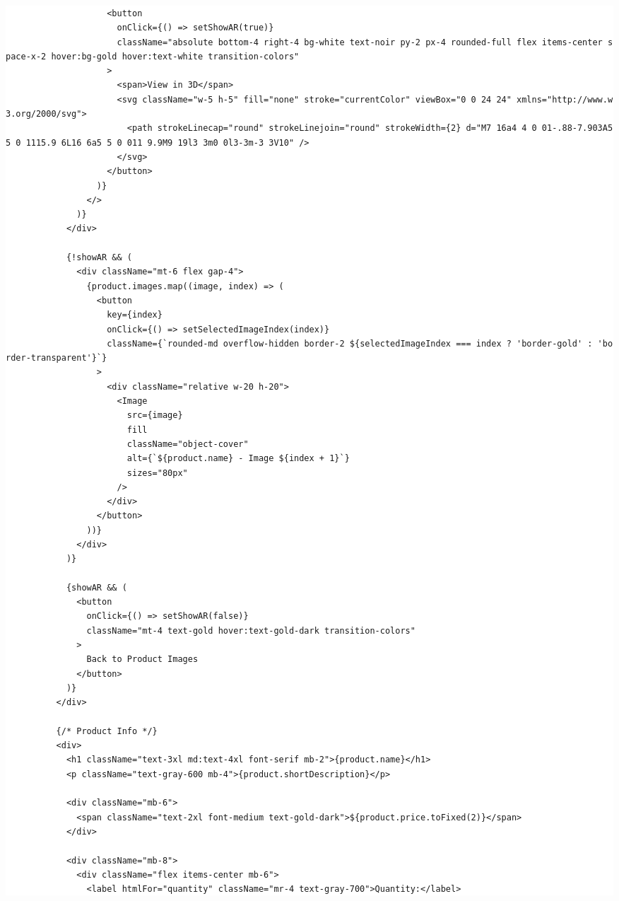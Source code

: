 ```tsx
                    <button
                      onClick={() => setShowAR(true)}
                      className="absolute bottom-4 right-4 bg-white text-noir py-2 px-4 rounded-full flex items-center space-x-2 hover:bg-gold hover:text-white transition-colors"
                    >
                      <span>View in 3D</span>
                      <svg className="w-5 h-5" fill="none" stroke="currentColor" viewBox="0 0 24 24" xmlns="http://www.w3.org/2000/svg">
                        <path strokeLinecap="round" strokeLinejoin="round" strokeWidth={2} d="M7 16a4 4 0 01-.88-7.903A5 5 0 1115.9 6L16 6a5 5 0 011 9.9M9 19l3 3m0 0l3-3m-3 3V10" />
                      </svg>
                    </button>
                  )}
                </>
              )}
            </div>
            
            {!showAR && (
              <div className="mt-6 flex gap-4">
                {product.images.map((image, index) => (
                  <button
                    key={index}
                    onClick={() => setSelectedImageIndex(index)}
                    className={`rounded-md overflow-hidden border-2 ${selectedImageIndex === index ? 'border-gold' : 'border-transparent'}`}
                  >
                    <div className="relative w-20 h-20">
                      <Image
                        src={image}
                        fill
                        className="object-cover"
                        alt={`${product.name} - Image ${index + 1}`}
                        sizes="80px"
                      />
                    </div>
                  </button>
                ))}
              </div>
            )}
            
            {showAR && (
              <button
                onClick={() => setShowAR(false)}
                className="mt-4 text-gold hover:text-gold-dark transition-colors"
              >
                Back to Product Images
              </button>
            )}
          </div>
          
          {/* Product Info */}
          <div>
            <h1 className="text-3xl md:text-4xl font-serif mb-2">{product.name}</h1>
            <p className="text-gray-600 mb-4">{product.shortDescription}</p>
            
            <div className="mb-6">
              <span className="text-2xl font-medium text-gold-dark">${product.price.toFixed(2)}</span>
            </div>
            
            <div className="mb-8">
              <div className="flex items-center mb-6">
                <label htmlFor="quantity" className="mr-4 text-gray-700">Quantity:</label>
```
